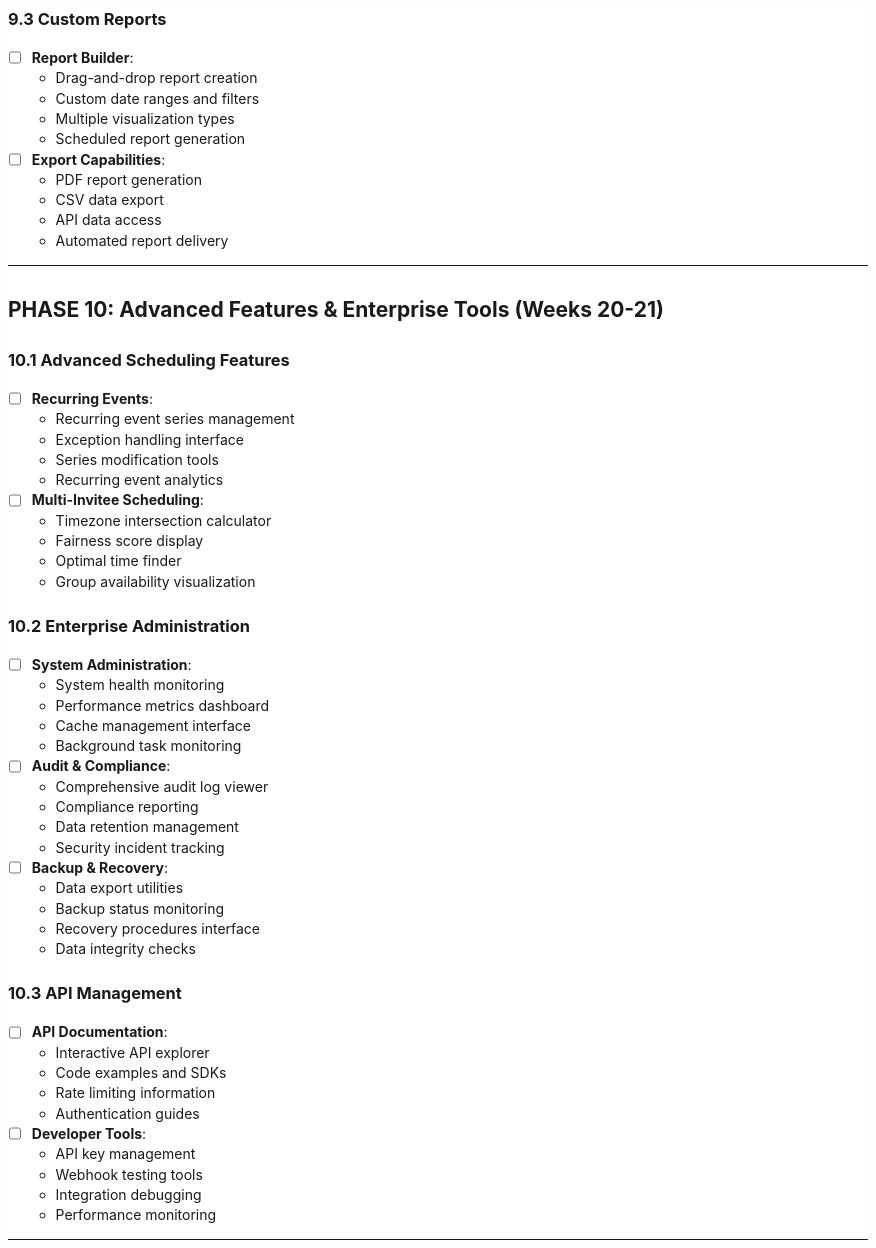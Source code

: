 ### 9.3 Custom Reports
- [ ] **Report Builder**:
  - Drag-and-drop report creation
  - Custom date ranges and filters
  - Multiple visualization types
  - Scheduled report generation
- [ ] **Export Capabilities**:
  - PDF report generation
  - CSV data export
  - API data access
  - Automated report delivery

---

## PHASE 10: Advanced Features & Enterprise Tools (Weeks 20-21)

### 10.1 Advanced Scheduling Features
- [ ] **Recurring Events**:
  - Recurring event series management
  - Exception handling interface
  - Series modification tools
  - Recurring event analytics
- [ ] **Multi-Invitee Scheduling**:
  - Timezone intersection calculator
  - Fairness score display
  - Optimal time finder
  - Group availability visualization

### 10.2 Enterprise Administration
- [ ] **System Administration**:
  - System health monitoring
  - Performance metrics dashboard
  - Cache management interface
  - Background task monitoring
- [ ] **Audit & Compliance**:
  - Comprehensive audit log viewer
  - Compliance reporting
  - Data retention management
  - Security incident tracking
- [ ] **Backup & Recovery**:
  - Data export utilities
  - Backup status monitoring
  - Recovery procedures interface
  - Data integrity checks

### 10.3 API Management
- [ ] **API Documentation**:
  - Interactive API explorer
  - Code examples and SDKs
  - Rate limiting information
  - Authentication guides
- [ ] **Developer Tools**:
  - API key management
  - Webhook testing tools
  - Integration debugging
  - Performance monitoring

---